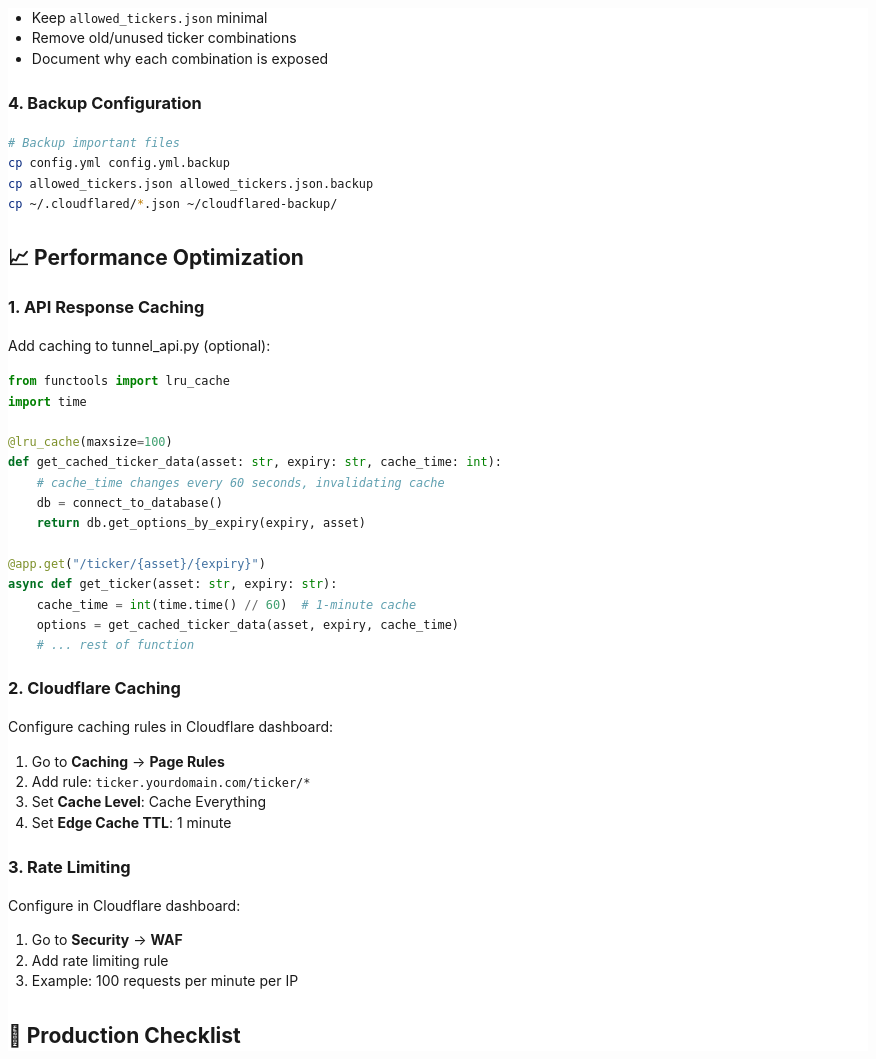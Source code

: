 - Keep `allowed_tickers.json` minimal
- Remove old/unused ticker combinations
- Document why each combination is exposed

### 4. Backup Configuration

```bash
# Backup important files
cp config.yml config.yml.backup
cp allowed_tickers.json allowed_tickers.json.backup
cp ~/.cloudflared/*.json ~/cloudflared-backup/
```

## 📈 Performance Optimization

### 1. API Response Caching

Add caching to tunnel_api.py (optional):

```python
from functools import lru_cache
import time

@lru_cache(maxsize=100)
def get_cached_ticker_data(asset: str, expiry: str, cache_time: int):
    # cache_time changes every 60 seconds, invalidating cache
    db = connect_to_database()
    return db.get_options_by_expiry(expiry, asset)

@app.get("/ticker/{asset}/{expiry}")
async def get_ticker(asset: str, expiry: str):
    cache_time = int(time.time() // 60)  # 1-minute cache
    options = get_cached_ticker_data(asset, expiry, cache_time)
    # ... rest of function
```

### 2. Cloudflare Caching

Configure caching rules in Cloudflare dashboard:

1. Go to **Caching** → **Page Rules**
2. Add rule: `ticker.yourdomain.com/ticker/*`
3. Set **Cache Level**: Cache Everything
4. Set **Edge Cache TTL**: 1 minute

### 3. Rate Limiting

Configure in Cloudflare dashboard:

1. Go to **Security** → **WAF**
2. Add rate limiting rule
3. Example: 100 requests per minute per IP

## 🎯 Production Checklist
